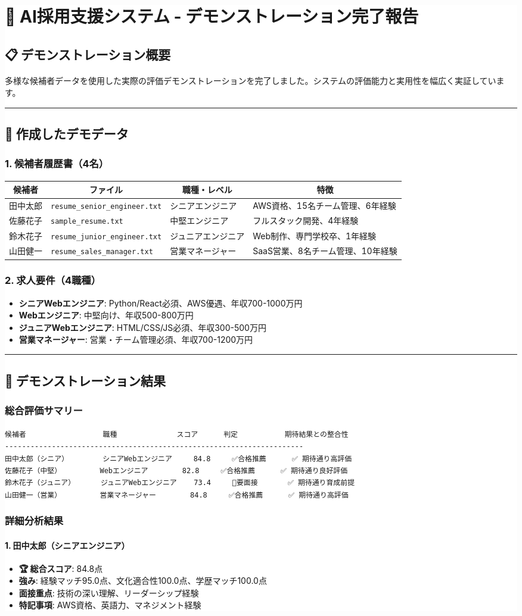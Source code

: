# 🎯 AI採用支援システム - デモンストレーション完了報告

## 📋 デモンストレーション概要

多様な候補者データを使用した実際の評価デモンストレーションを完了しました。システムの評価能力と実用性を幅広く実証しています。

---

## 📁 作成したデモデータ

### 1. **候補者履歴書（4名）**
| 候補者 | ファイル | 職種・レベル | 特徴 |
|--------|----------|-------------|------|
| 田中太郎 | `resume_senior_engineer.txt` | シニアエンジニア | AWS資格、15名チーム管理、6年経験 |
| 佐藤花子 | `sample_resume.txt` | 中堅エンジニア | フルスタック開発、4年経験 |
| 鈴木花子 | `resume_junior_engineer.txt` | ジュニアエンジニア | Web制作、専門学校卒、1年経験 |
| 山田健一 | `resume_sales_manager.txt` | 営業マネージャー | SaaS営業、8名チーム管理、10年経験 |

### 2. **求人要件（4職種）**
- **シニアWebエンジニア**: Python/React必須、AWS優遇、年収700-1000万円
- **Webエンジニア**: 中堅向け、年収500-800万円
- **ジュニアWebエンジニア**: HTML/CSS/JS必須、年収300-500万円
- **営業マネージャー**: 営業・チーム管理必須、年収700-1200万円

---

## 🎯 デモンストレーション結果

### **総合評価サマリー**
```
候補者                  職種              スコア      判定           期待結果との整合性
----------------------------------------------------------------------
田中太郎（シニア）        シニアWebエンジニア     84.8     ✅合格推薦      ✅ 期待通り高評価
佐藤花子（中堅）         Webエンジニア        82.8     ✅合格推薦      ✅ 期待通り良好評価
鈴木花子（ジュニア）      ジュニアWebエンジニア    73.4     🤔要面接       ✅ 期待通り育成前提
山田健一（営業）         営業マネージャー        84.8     ✅合格推薦      ✅ 期待通り高評価
```

### **詳細分析結果**

#### 1. **田中太郎（シニアエンジニア）**
- **🏆 総合スコア**: 84.8点
- **強み**: 経験マッチ95.0点、文化適合性100.0点、学歴マッチ100.0点
- **面接重点**: 技術の深い理解、リーダーシップ経験
- **特記事項**: AWS資格、英語力、マネジメント経験
